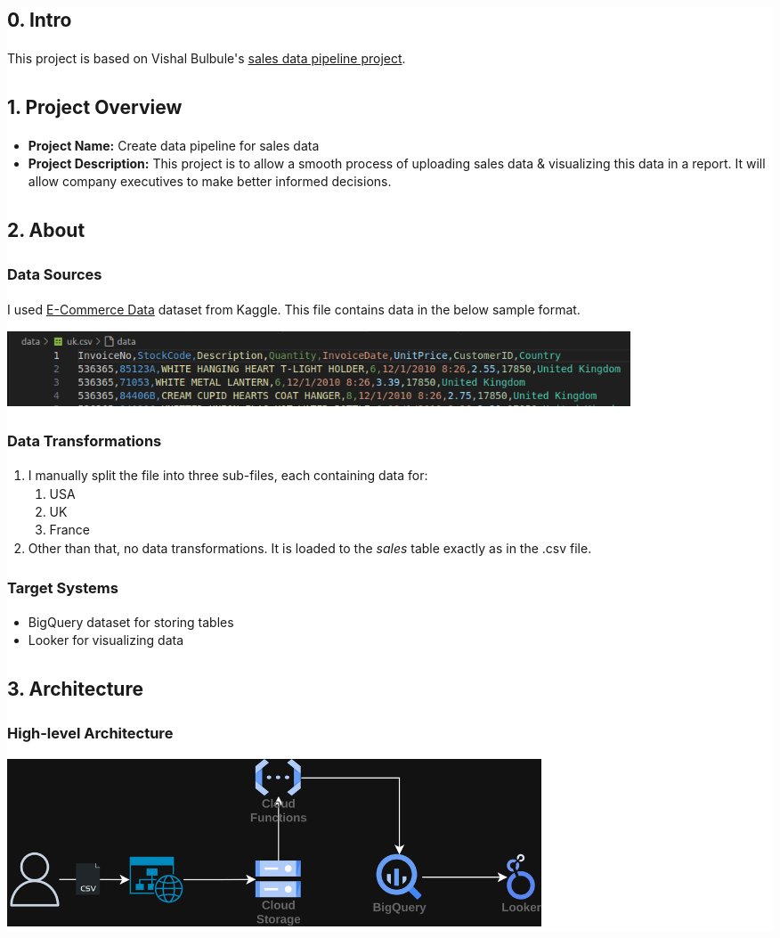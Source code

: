 ## 0. Intro
This project is based on Vishal Bulbule's [sales data pipeline project](https://github.com/vishal-bulbule/sales-data-pipeline-project/tree/master).

## 1. Project Overview
- **Project Name:** Create data pipeline for sales data
- **Project Description:** This project is to allow a smooth process of uploading sales data & visualizing this data in a report. It will allow company executives to make better informed decisions.

## 2. About
### Data Sources
I used [E-Commerce Data](https://www.kaggle.com/datasets/carrie1/ecommerce-data/data) dataset from Kaggle. This file contains data in the below sample format.

<img src="images/sample_dataset.png" alt="drawing" width="700"/>

### Data Transformations
1. I manually split the file into three sub-files, each containing data for:
   1. USA
   2. UK
   3. France
2. Other than that, no data transformations. It is loaded to the *sales* table exactly as in the .csv file.

### Target Systems
- BigQuery dataset for storing tables
- Looker for visualizing data

## 3. Architecture
### High-level Architecture
<img src="images/architecture.png" alt="drawing" width="600"/>
